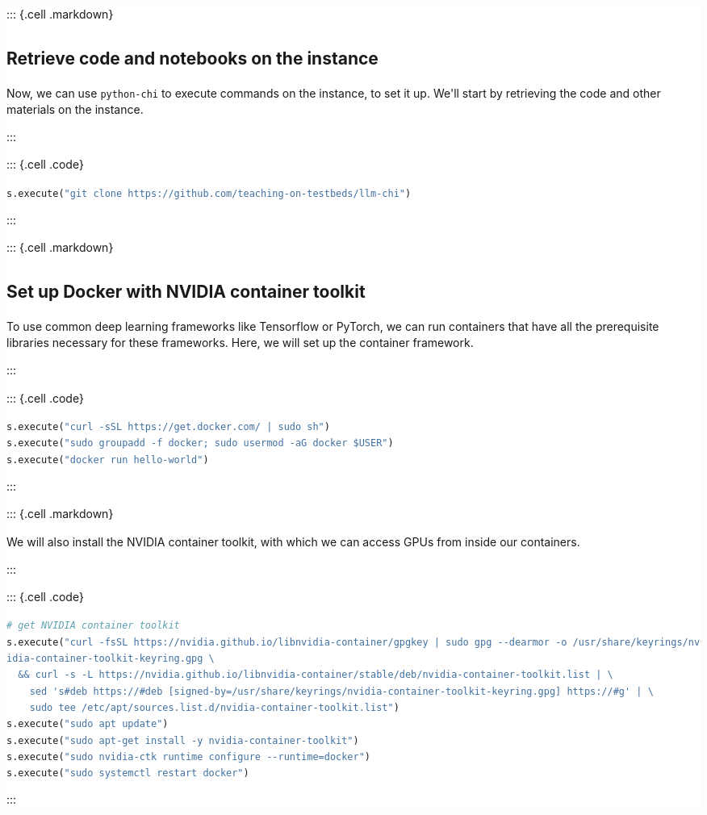
::: {.cell .markdown}

## Retrieve code and notebooks on the instance

Now, we can use `python-chi` to execute commands on the instance, to set it up. We'll start by retrieving the code and other materials on the instance.

:::

::: {.cell .code}
```python
s.execute("git clone https://github.com/teaching-on-testbeds/llm-chi")
```
:::


::: {.cell .markdown}

## Set up Docker with NVIDIA container toolkit

To use common deep learning frameworks like Tensorflow or PyTorch, we can run containers that have all the prerequisite libraries necessary for these frameworks. Here, we will set up the container framework.

:::

::: {.cell .code}
```python
s.execute("curl -sSL https://get.docker.com/ | sudo sh")
s.execute("sudo groupadd -f docker; sudo usermod -aG docker $USER")
s.execute("docker run hello-world")
```
:::

::: {.cell .markdown}

We will also install the NVIDIA container toolkit, with which we can access GPUs from inside our containers.

:::

::: {.cell .code}
```python
# get NVIDIA container toolkit 
s.execute("curl -fsSL https://nvidia.github.io/libnvidia-container/gpgkey | sudo gpg --dearmor -o /usr/share/keyrings/nvidia-container-toolkit-keyring.gpg \
  && curl -s -L https://nvidia.github.io/libnvidia-container/stable/deb/nvidia-container-toolkit.list | \
    sed 's#deb https://#deb [signed-by=/usr/share/keyrings/nvidia-container-toolkit-keyring.gpg] https://#g' | \
    sudo tee /etc/apt/sources.list.d/nvidia-container-toolkit.list")
s.execute("sudo apt update")
s.execute("sudo apt-get install -y nvidia-container-toolkit")
s.execute("sudo nvidia-ctk runtime configure --runtime=docker")
s.execute("sudo systemctl restart docker")
```
:::
